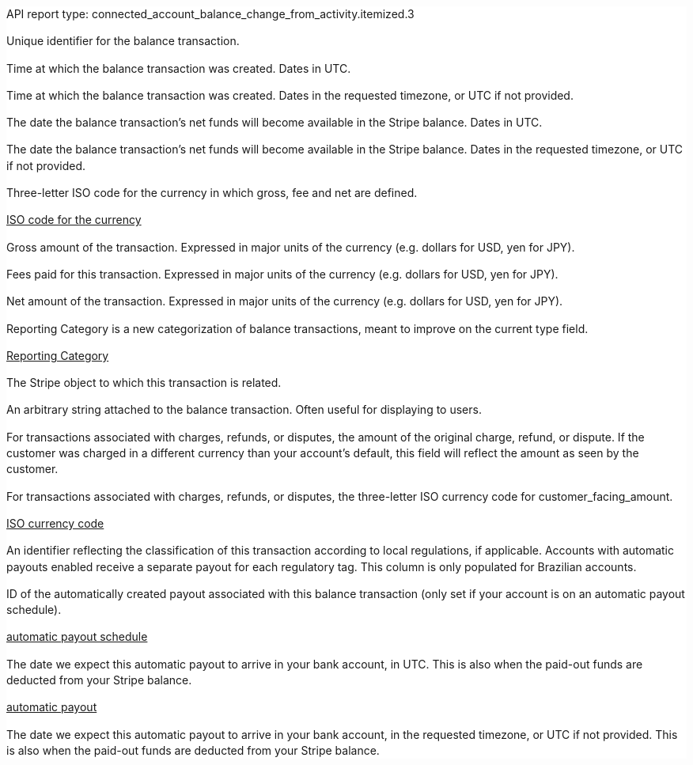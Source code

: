 API report type: connected_account_balance_change_from_activity.itemized.3

Unique identifier for the balance transaction.

Time at which the balance transaction was created. Dates in UTC.

Time at which the balance transaction was created. Dates in the requested timezone, or UTC if not provided.

The date the balance transaction’s net funds will become available in the Stripe balance. Dates in UTC.

The date the balance transaction’s net funds will become available in the Stripe balance. Dates in the requested timezone, or UTC if not provided.

Three-letter ISO code for the currency in which gross, fee and net are defined.

[ISO code for the currency](https://stripe.com/docs/currencies)

Gross amount of the transaction. Expressed in major units of the currency (e.g. dollars for USD, yen for JPY).

Fees paid for this transaction. Expressed in major units of the currency (e.g. dollars for USD, yen for JPY).

Net amount of the transaction. Expressed in major units of the currency (e.g. dollars for USD, yen for JPY).

Reporting Category is a new categorization of balance transactions, meant to improve on the current type field.

[Reporting Category](https://stripe.com/docs/reporting/reporting-categories)

The Stripe object to which this transaction is related.

An arbitrary string attached to the balance transaction. Often useful for displaying to users.

For transactions associated with charges, refunds, or disputes, the amount of the original charge, refund, or dispute. If the customer was charged in a different currency than your account’s default, this field will reflect the amount as seen by the customer.

For transactions associated with charges, refunds, or disputes, the three-letter ISO currency code for customer_facing_amount.

[ISO currency code](https://stripe.com/docs/currencies)

​​An identifier reflecting the classification of this transaction according to local regulations, if applicable. Accounts with automatic payouts enabled receive a separate payout for each regulatory tag. ​​This column is only populated for Brazilian accounts.

ID of the automatically created payout associated with this balance transaction (only set if your account is on an automatic payout schedule).

[automatic payout schedule](https://stripe.com/docs/payouts#payout-schedule)

The date we expect this automatic payout to arrive in your bank account, in UTC. This is also when the paid-out funds are deducted from your Stripe balance.

[automatic payout](https://stripe.com/docs/payouts#payout-schedule)

The date we expect this automatic payout to arrive in your bank account, in the requested timezone, or UTC if not provided. This is also when the paid-out funds are deducted from your Stripe balance.
